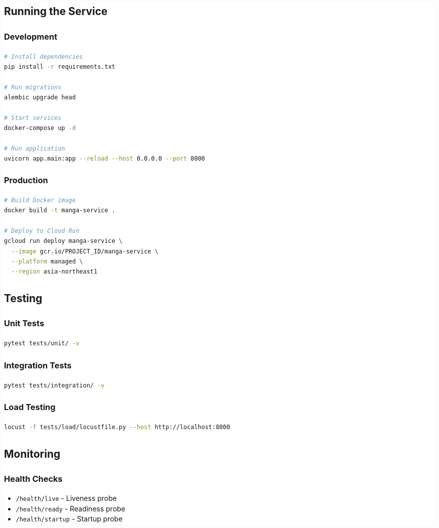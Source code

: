 ## Running the Service

### Development
```bash
# Install dependencies
pip install -r requirements.txt

# Run migrations
alembic upgrade head

# Start services
docker-compose up -d

# Run application
uvicorn app.main:app --reload --host 0.0.0.0 --port 8000
```

### Production
```bash
# Build Docker image
docker build -t manga-service .

# Deploy to Cloud Run
gcloud run deploy manga-service \
  --image gcr.io/PROJECT_ID/manga-service \
  --platform managed \
  --region asia-northeast1
```

## Testing

### Unit Tests
```bash
pytest tests/unit/ -v
```

### Integration Tests
```bash
pytest tests/integration/ -v
```

### Load Testing
```bash
locust -f tests/load/locustfile.py --host http://localhost:8000
```

## Monitoring

### Health Checks
- `/health/live` - Liveness probe
- `/health/ready` - Readiness probe
- `/health/startup` - Startup probe
